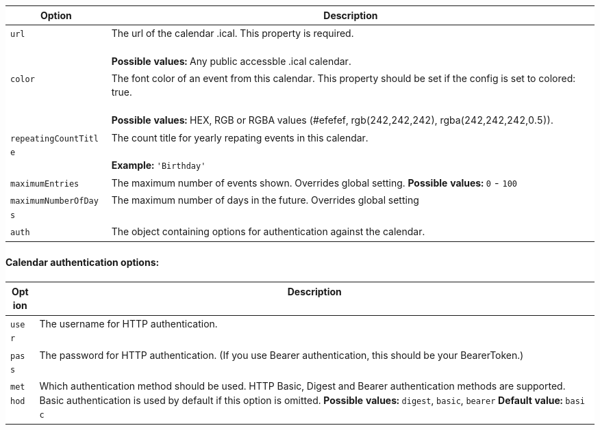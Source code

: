 | Option                | Description                                                                                                                                                                                                                 |
| --------------------- | --------------------------------------------------------------------------------------------------------------------------------------------------------------------------------------------------------------------------- |
| `url`                 | The url of the calendar .ical. This property is required. <br><br> **Possible values:** Any public accessble .ical calendar.                                                                                                |
| `color`               | The font color of an event from this calendar. This property should be set if the config is set to colored: true. <br><br> **Possible values:** HEX, RGB or RGBA values (#efefef, rgb(242,242,242), rgba(242,242,242,0.5)). |
| `repeatingCountTitle` | The count title for yearly repating events in this calendar. <br><br> **Example:** `'Birthday'`                                                                                                                             |
| `maximumEntries`      | The maximum number of events shown. Overrides global setting. **Possible values:** `0` - `100`                                                                                                                              |
| `maximumNumberOfDays` | The maximum number of days in the future. Overrides global setting                                                                                                                                                          |
| `auth`                | The object containing options for authentication against the calendar.                                                                                                                                                      |

#### Calendar authentication options:

| Option   | Description                                                                                                                                                                                                                                                    |
| -------- | -------------------------------------------------------------------------------------------------------------------------------------------------------------------------------------------------------------------------------------------------------------- |
| `user`   | The username for HTTP authentication.                                                                                                                                                                                                                          |
| `pass`   | The password for HTTP authentication. (If you use Bearer authentication, this should be your BearerToken.)                                                                                                                                                     |
| `method` | Which authentication method should be used. HTTP Basic, Digest and Bearer authentication methods are supported. Basic authentication is used by default if this option is omitted. **Possible values:** `digest`, `basic`, `bearer` **Default value:** `basic` |
